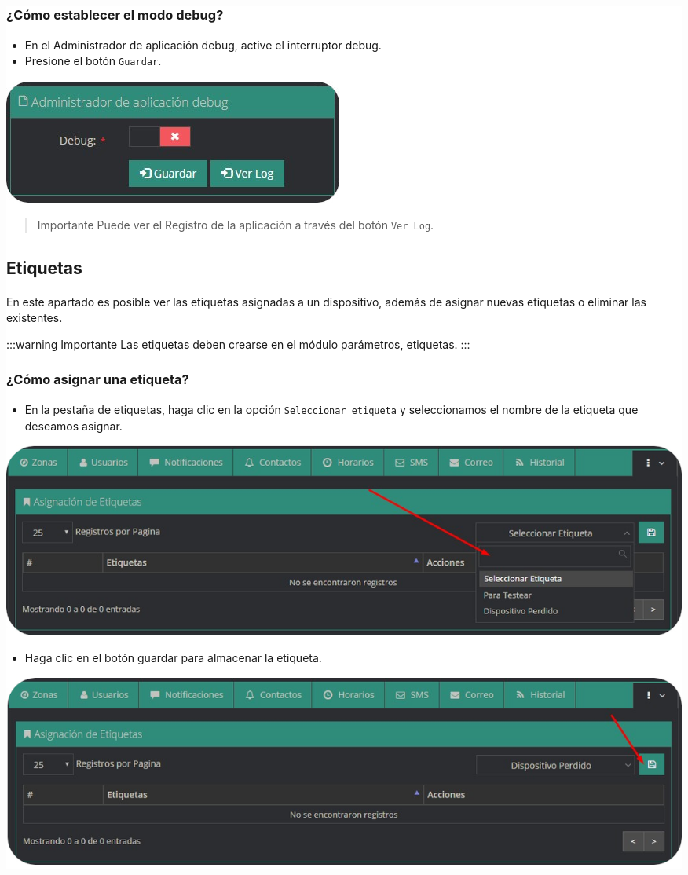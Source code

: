### ¿Cómo establecer el modo debug?

- En el Administrador de aplicación debug, active el interruptor debug.
- Presione el botón `Guardar`.

![Agregar Partición](./img/Dispositivos/prefdebug.jpg "Partición")

> Importante
> Puede ver el Registro de la aplicación a través del botón `Ver Log`.

## Etiquetas

En este apartado es posible ver las etiquetas asignadas a un dispositivo, además de asignar nuevas etiquetas o eliminar las existentes.

:::warning Importante
Las etiquetas deben crearse en el módulo parámetros, etiquetas.
:::

### ¿Cómo asignar una etiqueta?

- En la pestaña de etiquetas, haga clic en la opción `Seleccionar etiqueta` y seleccionamos el nombre de la etiqueta que deseamos asignar.

![addetiqueta](./img/Dispositivos/addetiqueta.jpg "addetiqueta")

- Haga clic en el botón guardar para almacenar la etiqueta.

![addetiqueta2](./img/Dispositivos/addetiqueta2.jpg "addetiqueta2")
